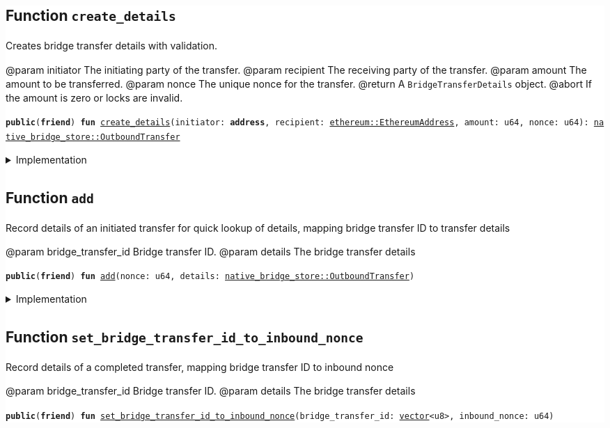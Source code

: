 ## Function `create_details`

Creates bridge transfer details with validation.

@param initiator The initiating party of the transfer.
@param recipient The receiving party of the transfer.
@param amount The amount to be transferred.
@param nonce The unique nonce for the transfer.
@return A <code>BridgeTransferDetails</code> object.
@abort If the amount is zero or locks are invalid.


<pre><code><b>public</b>(<b>friend</b>) <b>fun</b> <a href="native_bridge.md#0x1_native_bridge_store_create_details">create_details</a>(initiator: <b>address</b>, recipient: <a href="atomic_bridge.md#0x1_ethereum_EthereumAddress">ethereum::EthereumAddress</a>, amount: u64, nonce: u64): <a href="native_bridge.md#0x1_native_bridge_store_OutboundTransfer">native_bridge_store::OutboundTransfer</a>
</code></pre>



<details><summary>Implementation</summary></details>

<a id="0x1_native_bridge_store_add"></a>

## Function `add`

Record details of an initiated transfer for quick lookup of details, mapping bridge transfer ID to transfer details

@param bridge_transfer_id Bridge transfer ID.
@param details The bridge transfer details


<pre><code><b>public</b>(<b>friend</b>) <b>fun</b> <a href="native_bridge.md#0x1_native_bridge_store_add">add</a>(nonce: u64, details: <a href="native_bridge.md#0x1_native_bridge_store_OutboundTransfer">native_bridge_store::OutboundTransfer</a>)
</code></pre>



<details><summary>Implementation</summary></details>

<a id="0x1_native_bridge_store_set_bridge_transfer_id_to_inbound_nonce"></a>

## Function `set_bridge_transfer_id_to_inbound_nonce`

Record details of a completed transfer, mapping bridge transfer ID to inbound nonce

@param bridge_transfer_id Bridge transfer ID.
@param details The bridge transfer details


<pre><code><b>public</b>(<b>friend</b>) <b>fun</b> <a href="native_bridge.md#0x1_native_bridge_store_set_bridge_transfer_id_to_inbound_nonce">set_bridge_transfer_id_to_inbound_nonce</a>(bridge_transfer_id: <a href="../../aptos-stdlib/../move-stdlib/doc/vector.md#0x1_vector">vector</a>&lt;u8&gt;, inbound_nonce: u64)
</code></pre>
